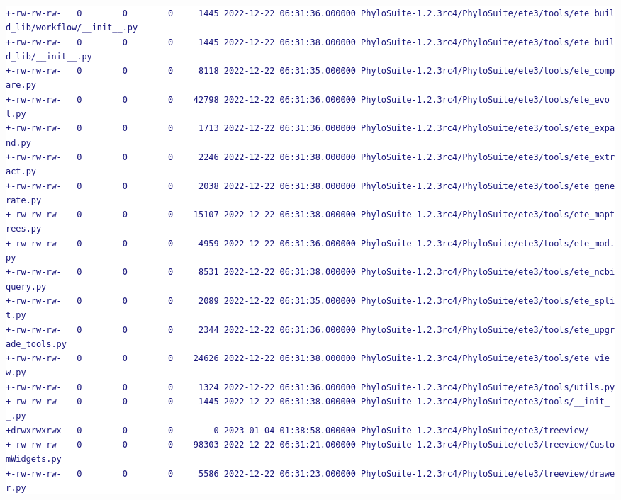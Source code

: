```diff
+-rw-rw-rw-   0        0        0     1445 2022-12-22 06:31:36.000000 PhyloSuite-1.2.3rc4/PhyloSuite/ete3/tools/ete_build_lib/workflow/__init__.py
+-rw-rw-rw-   0        0        0     1445 2022-12-22 06:31:38.000000 PhyloSuite-1.2.3rc4/PhyloSuite/ete3/tools/ete_build_lib/__init__.py
+-rw-rw-rw-   0        0        0     8118 2022-12-22 06:31:35.000000 PhyloSuite-1.2.3rc4/PhyloSuite/ete3/tools/ete_compare.py
+-rw-rw-rw-   0        0        0    42798 2022-12-22 06:31:36.000000 PhyloSuite-1.2.3rc4/PhyloSuite/ete3/tools/ete_evol.py
+-rw-rw-rw-   0        0        0     1713 2022-12-22 06:31:36.000000 PhyloSuite-1.2.3rc4/PhyloSuite/ete3/tools/ete_expand.py
+-rw-rw-rw-   0        0        0     2246 2022-12-22 06:31:38.000000 PhyloSuite-1.2.3rc4/PhyloSuite/ete3/tools/ete_extract.py
+-rw-rw-rw-   0        0        0     2038 2022-12-22 06:31:38.000000 PhyloSuite-1.2.3rc4/PhyloSuite/ete3/tools/ete_generate.py
+-rw-rw-rw-   0        0        0    15107 2022-12-22 06:31:38.000000 PhyloSuite-1.2.3rc4/PhyloSuite/ete3/tools/ete_maptrees.py
+-rw-rw-rw-   0        0        0     4959 2022-12-22 06:31:36.000000 PhyloSuite-1.2.3rc4/PhyloSuite/ete3/tools/ete_mod.py
+-rw-rw-rw-   0        0        0     8531 2022-12-22 06:31:38.000000 PhyloSuite-1.2.3rc4/PhyloSuite/ete3/tools/ete_ncbiquery.py
+-rw-rw-rw-   0        0        0     2089 2022-12-22 06:31:35.000000 PhyloSuite-1.2.3rc4/PhyloSuite/ete3/tools/ete_split.py
+-rw-rw-rw-   0        0        0     2344 2022-12-22 06:31:36.000000 PhyloSuite-1.2.3rc4/PhyloSuite/ete3/tools/ete_upgrade_tools.py
+-rw-rw-rw-   0        0        0    24626 2022-12-22 06:31:38.000000 PhyloSuite-1.2.3rc4/PhyloSuite/ete3/tools/ete_view.py
+-rw-rw-rw-   0        0        0     1324 2022-12-22 06:31:36.000000 PhyloSuite-1.2.3rc4/PhyloSuite/ete3/tools/utils.py
+-rw-rw-rw-   0        0        0     1445 2022-12-22 06:31:38.000000 PhyloSuite-1.2.3rc4/PhyloSuite/ete3/tools/__init__.py
+drwxrwxrwx   0        0        0        0 2023-01-04 01:38:58.000000 PhyloSuite-1.2.3rc4/PhyloSuite/ete3/treeview/
+-rw-rw-rw-   0        0        0    98303 2022-12-22 06:31:21.000000 PhyloSuite-1.2.3rc4/PhyloSuite/ete3/treeview/CustomWidgets.py
+-rw-rw-rw-   0        0        0     5586 2022-12-22 06:31:23.000000 PhyloSuite-1.2.3rc4/PhyloSuite/ete3/treeview/drawer.py
